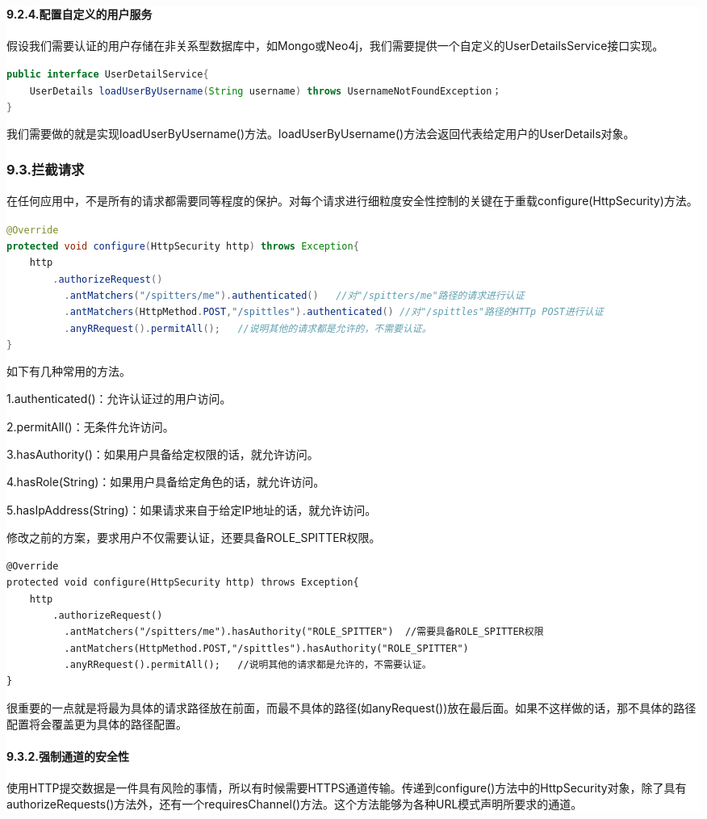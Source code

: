 #### 9.2.4.配置自定义的用户服务

假设我们需要认证的用户存储在非关系型数据库中，如Mongo或Neo4j，我们需要提供一个自定义的UserDetailsService接口实现。

```java
public interface UserDetailService{
    UserDetails loadUserByUsername(String username) throws UsernameNotFoundException；
}
```

我们需要做的就是实现loadUserByUsername()方法。loadUserByUsername()方法会返回代表给定用户的UserDetails对象。

### 9.3.拦截请求

在任何应用中，不是所有的请求都需要同等程度的保护。对每个请求进行细粒度安全性控制的关键在于重载configure(HttpSecurity)方法。

```java
@Override
protected void configure(HttpSecurity http) throws Exception{
    http
        .authorizeRequest()
          .antMatchers("/spitters/me").authenticated()   //对"/spitters/me"路径的请求进行认证
          .antMatchers(HttpMethod.POST,"/spittles").authenticated() //对"/spittles"路径的HTTp POST进行认证
          .anyRRequest().permitAll();   //说明其他的请求都是允许的，不需要认证。
}
```

如下有几种常用的方法。

1.authenticated()：允许认证过的用户访问。

2.permitAll()：无条件允许访问。

3.hasAuthority()：如果用户具备给定权限的话，就允许访问。

4.hasRole(String)：如果用户具备给定角色的话，就允许访问。

5.hasIpAddress(String)：如果请求来自于给定IP地址的话，就允许访问。

修改之前的方案，要求用户不仅需要认证，还要具备ROLE_SPITTER权限。

```
@Override
protected void configure(HttpSecurity http) throws Exception{
    http
        .authorizeRequest()
          .antMatchers("/spitters/me").hasAuthority("ROLE_SPITTER")  //需要具备ROLE_SPITTER权限
          .antMatchers(HttpMethod.POST,"/spittles").hasAuthority("ROLE_SPITTER")
          .anyRRequest().permitAll();   //说明其他的请求都是允许的，不需要认证。
}
```

很重要的一点就是将最为具体的请求路径放在前面，而最不具体的路径(如anyRequest())放在最后面。如果不这样做的话，那不具体的路径配置将会覆盖更为具体的路径配置。

#### 9.3.2.强制通道的安全性

使用HTTP提交数据是一件具有风险的事情，所以有时候需要HTTPS通道传输。传递到configure()方法中的HttpSecurity对象，除了具有authorizeRequests()方法外，还有一个requiresChannel()方法。这个方法能够为各种URL模式声明所要求的通道。
